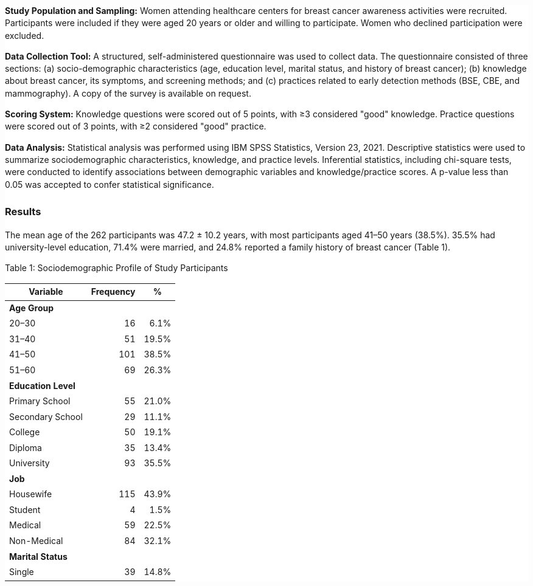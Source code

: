 **Study Population and Sampling:** Women attending healthcare centers for breast cancer awareness activities were recruited. Participants were included if they were aged 20 years or older and willing to participate. Women who declined participation were excluded.

**Data Collection Tool:** A structured, self-administered questionnaire was used to collect data. The questionnaire consisted of three sections: (a) socio-demographic characteristics (age, education level, marital status, and history of breast cancer); (b) knowledge about breast cancer, its symptoms, and screening methods; and (c) practices related to early detection methods (BSE, CBE, and mammography). A copy of the survey is available on request.

**Scoring System:** Knowledge questions were scored out of 5 points, with ≥3 considered "good" knowledge. Practice questions were scored out of 3 points, with ≥2 considered "good" practice.

**Data Analysis:** Statistical analysis was performed using IBM SPSS Statistics, Version 23, 2021. Descriptive statistics were used to summarize sociodemographic characteristics, knowledge, and practice levels. Inferential statistics, including chi-square tests, were conducted to identify associations between demographic variables and knowledge/practice scores. A p-value less than 0.05 was accepted to confer statistical significance.

### Results

The mean age of the 262 participants was 47.2 ± 10.2 years, with most participants aged 41–50 years (38.5%). 35.5% had university-level education, 71.4% were married, and 24.8% reported a family history of breast cancer (Table 1).

Table 1: Sociodemographic Profile of Study Participants
<table>
  <thead>
    <tr>
      <th style="color;">Variable</th>
      <th style="color;">Frequency</th>
      <th style="color;">%</th>
    </tr>
  </thead>
  <tbody>
    <tr><td><strong>Age Group</strong></td><td></td><td></td></tr>
    <tr><td>20–30</td><td style="text-align:right;">16</td><td style="text-align:right;">6.1%</td></tr>
    <tr><td>31–40</td><td style="text-align:right;">51</td><td style="text-align:right;">19.5%</td></tr>
    <tr><td>41–50</td><td style="text-align:right;">101</td><td style="text-align:right;">38.5%</td></tr>
    <tr><td>51–60</td><td style="text-align:right;">69</td><td style="text-align:right;">26.3%</td></tr>
    <tr><td><strong>Education Level</strong></td><td></td><td></td></tr>
    <tr><td>Primary School</td><td style="text-align:right;">55</td><td style="text-align:right;">21.0%</td></tr>
    <tr><td>Secondary School</td><td style="text-align:right;">29</td><td style="text-align:right;">11.1%</td></tr>
    <tr><td>College</td><td style="text-align:right;">50</td><td style="text-align:right;">19.1%</td></tr>
    <tr><td>Diploma</td><td style="text-align:right;">35</td><td style="text-align:right;">13.4%</td></tr>
    <tr><td>University</td><td style="text-align:right;">93</td><td style="text-align:right;">35.5%</td></tr>
    <tr><td><strong>Job</strong></td><td></td><td></td></tr>
    <tr><td>Housewife</td><td style="text-align:right;">115</td><td style="text-align:right;">43.9%</td></tr>
    <tr><td>Student</td><td style="text-align:right;">4</td><td style="text-align:right;">1.5%</td></tr>
    <tr><td>Medical</td><td style="text-align:right;">59</td><td style="text-align:right;">22.5%</td></tr>
    <tr><td>Non-Medical</td><td style="text-align:right;">84</td><td style="text-align:right;">32.1%</td></tr>
    <tr><td><strong>Marital Status</strong></td><td></td><td></td></tr>
    <tr><td>Single</td><td style="text-align:right;">39</td><td style="text-align:right;">14.8%</td></tr>